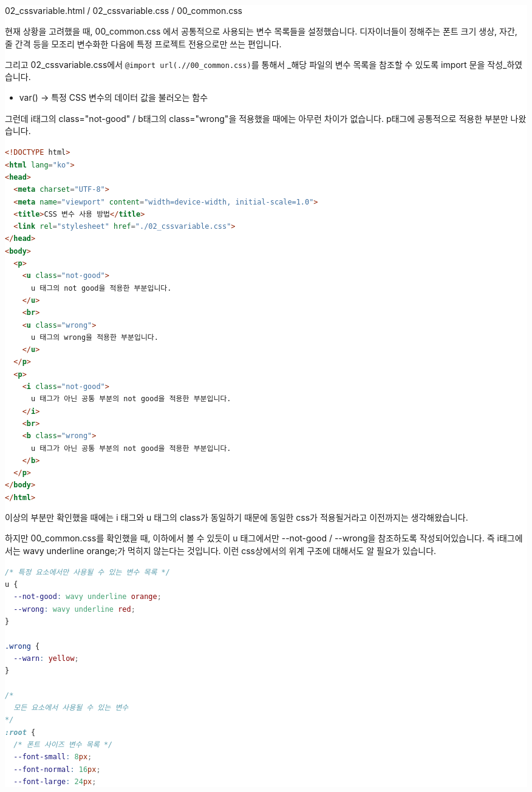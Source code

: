 02_cssvariable.html / 02_cssvariable.css / 00_common.css

현재 상황을 고려했을 때, 00_common.css 에서 공통적으로 사용되는 변수 목록들을 설정했습니다.
디자이너들이 정해주는 폰트 크기 생상, 자간, 줄 간격 등을 모조리 변수화한 다음에 특정 프로젝트 전용으로만 쓰는 편입니다.

그리고 02_cssvariable.css에서 `@import url(.//00_common.css)`를 통해서 _해당 파일의 변수 목록을 참조할 수 있도록 import 문을 작성_하였습니다.

- var() -> 특정 CSS 변수의 데이터 값을 불러오는 함수

그런데 i태그의 class="not-good" / b태그의 class="wrong"을 적용했을 때에는 아무런 차이가 없습니다.
p태그에 공통적으로 적용한 부분만 나왔습니다.
```html
<!DOCTYPE html>
<html lang="ko">
<head>
  <meta charset="UTF-8">
  <meta name="viewport" content="width=device-width, initial-scale=1.0">
  <title>CSS 변수 사용 방법</title>
  <link rel="stylesheet" href="./02_cssvariable.css">
</head>
<body>
  <p>
    <u class="not-good">
      u 태그의 not good을 적용한 부분입니다.
    </u>
    <br>
    <u class="wrong">
      u 태그의 wrong을 적용한 부분입니다.
    </u>
  </p>
  <p>
    <i class="not-good">
      u 태그가 아닌 공통 부분의 not good을 적용한 부분입니다. 
    </i>
    <br>
    <b class="wrong">
      u 태그가 아닌 공통 부분의 not good을 적용한 부분입니다.
    </b>
  </p>
</body>
</html>
```
이상의 부분만 확인했을 때에는 i 태그와 u 태그의 class가 동일하기 때문에 동일한 css가 적용될거라고 이전까지는 생각해왔습니다.

하지만 00_common.css를 확인했을 때, 이하에서 볼 수 있듯이 u 태그에서만 --not-good / --wrong을 참조하도록 작성되어있습니다. 즉 i태그에서는 wavy underline orange;가 먹히지 않는다는 것입니다. 이런 css상에서의 위계 구조에 대해서도 알 필요가 있습니다. 
```css
/* 특정 요소에서만 사용될 수 있는 변수 목록 */
u {
  --not-good: wavy underline orange;
  --wrong: wavy underline red;
}

.wrong {
  --warn: yellow;
}

/* 
  모든 요소에서 사용될 수 있는 변수
*/
:root {
  /* 폰트 사이즈 변수 목록 */
  --font-small: 8px;
  --font-normal: 16px;
  --font-large: 24px;
```